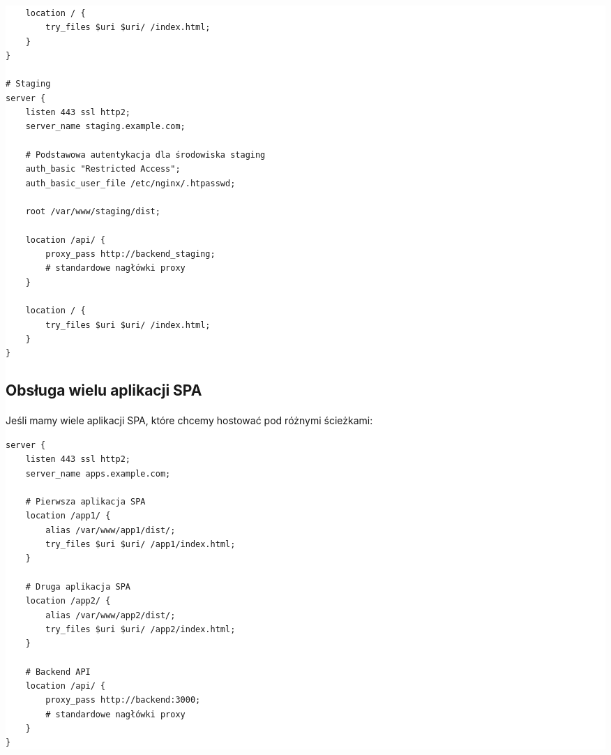 ```nginx
    location / {
        try_files $uri $uri/ /index.html;
    }
}

# Staging
server {
    listen 443 ssl http2;
    server_name staging.example.com;
    
    # Podstawowa autentykacja dla środowiska staging
    auth_basic "Restricted Access";
    auth_basic_user_file /etc/nginx/.htpasswd;
    
    root /var/www/staging/dist;
    
    location /api/ {
        proxy_pass http://backend_staging;
        # standardowe nagłówki proxy
    }
    
    location / {
        try_files $uri $uri/ /index.html;
    }
}
```

## Obsługa wielu aplikacji SPA

Jeśli mamy wiele aplikacji SPA, które chcemy hostować pod różnymi ścieżkami:

```nginx
server {
    listen 443 ssl http2;
    server_name apps.example.com;
    
    # Pierwsza aplikacja SPA
    location /app1/ {
        alias /var/www/app1/dist/;
        try_files $uri $uri/ /app1/index.html;
    }
    
    # Druga aplikacja SPA
    location /app2/ {
        alias /var/www/app2/dist/;
        try_files $uri $uri/ /app2/index.html;
    }
    
    # Backend API
    location /api/ {
        proxy_pass http://backend:3000;
        # standardowe nagłówki proxy
    }
}
```
